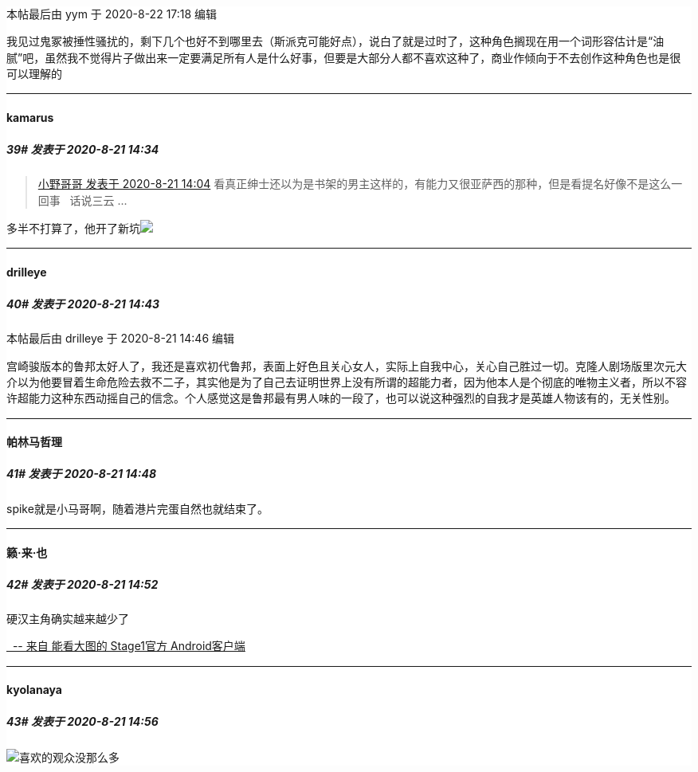 
 本帖最后由 yym 于 2020-8-22 17:18 编辑 

我见过鬼冢被捶性骚扰的，剩下几个也好不到哪里去（斯派克可能好点），说白了就是过时了，这种角色搁现在用一个词形容估计是“油腻”吧，虽然我不觉得片子做出来一定要满足所有人是什么好事，但要是大部分人都不喜欢这种了，商业作倾向于不去创作这种角色也是很可以理解的


-----

####  kamarus  
##### 39#       发表于 2020-8-21 14:34


<blockquote><a href="httphttps://bbs.saraba1st.com/2b/forum.php?mod=redirect&amp;goto=findpost&amp;pid=48505832&amp;ptid=1955790" target="_blank">小野哥哥 发表于 2020-8-21 14:04</a>
看真正绅士还以为是书架的男主这样的，有能力又很亚萨西的那种，但是看提名好像不是这么一回事
  话说三云 ...</blockquote>
多半不打算了，他开了新坑<img src="https://static.saraba1st.com/image/smiley/face2017/018.png" referrerpolicy="no-referrer">


-----

####  drilleye  
##### 40#       发表于 2020-8-21 14:43


 本帖最后由 drilleye 于 2020-8-21 14:46 编辑 

宫崎骏版本的鲁邦太好人了，我还是喜欢初代鲁邦，表面上好色且关心女人，实际上自我中心，关心自己胜过一切。克隆人剧场版里次元大介以为他要冒着生命危险去救不二子，其实他是为了自己去证明世界上没有所谓的超能力者，因为他本人是个彻底的唯物主义者，所以不容许超能力这种东西动摇自己的信念。个人感觉这是鲁邦最有男人味的一段了，也可以说这种强烈的自我才是英雄人物该有的，无关性别。


-----

####  帕林马哲理  
##### 41#       发表于 2020-8-21 14:48


spike就是小马哥啊，随着港片完蛋自然也就结束了。


-----

####  籁·来·也  
##### 42#       发表于 2020-8-21 14:52


硬汉主角确实越来越少了

[  -- 来自 能看大图的 Stage1官方 Android客户端](https://www.coolapk.com/apk/140634)


-----

####  kyolanaya  
##### 43#       发表于 2020-8-21 14:56


<img src="https://static.saraba1st.com/image/smiley/face2017/037.png" referrerpolicy="no-referrer">喜欢的观众没那么多
